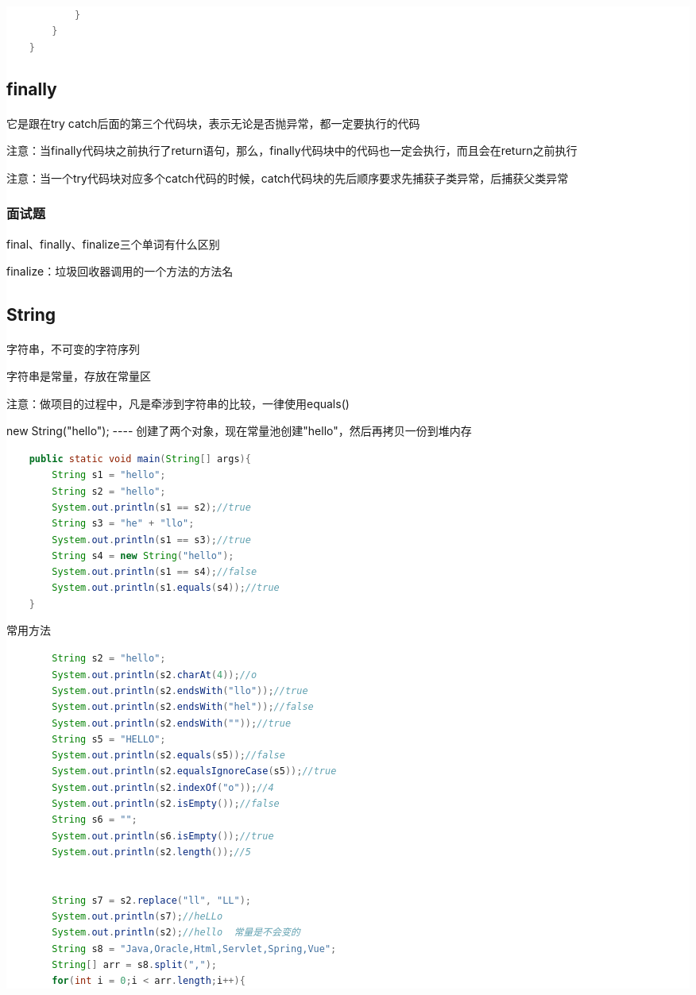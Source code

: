~~~java
            }
        }
    }
~~~

## finally

它是跟在try catch后面的第三个代码块，表示无论是否抛异常，都一定要执行的代码

注意：当finally代码块之前执行了return语句，那么，finally代码块中的代码也一定会执行，而且会在return之前执行

注意：当一个try代码块对应多个catch代码的时候，catch代码块的先后顺序要求先捕获子类异常，后捕获父类异常

### 面试题

final、finally、finalize三个单词有什么区别



finalize：垃圾回收器调用的一个方法的方法名

## String

字符串，不可变的字符序列

字符串是常量，存放在常量区

注意：做项目的过程中，凡是牵涉到字符串的比较，一律使用equals()

new String("hello");  ---- 创建了两个对象，现在常量池创建"hello"，然后再拷贝一份到堆内存

~~~java
    public static void main(String[] args){
        String s1 = "hello";
        String s2 = "hello";
        System.out.println(s1 == s2);//true
        String s3 = "he" + "llo";
        System.out.println(s1 == s3);//true
        String s4 = new String("hello");
        System.out.println(s1 == s4);//false
        System.out.println(s1.equals(s4));//true
    }
~~~

常用方法

~~~java
        String s2 = "hello";
        System.out.println(s2.charAt(4));//o
        System.out.println(s2.endsWith("llo"));//true
        System.out.println(s2.endsWith("hel"));//false
        System.out.println(s2.endsWith(""));//true
        String s5 = "HELLO";
        System.out.println(s2.equals(s5));//false
        System.out.println(s2.equalsIgnoreCase(s5));//true
        System.out.println(s2.indexOf("o"));//4
        System.out.println(s2.isEmpty());//false
        String s6 = "";
        System.out.println(s6.isEmpty());//true
        System.out.println(s2.length());//5


        String s7 = s2.replace("ll", "LL");
        System.out.println(s7);//heLLo
        System.out.println(s2);//hello  常量是不会变的
        String s8 = "Java,Oracle,Html,Servlet,Spring,Vue";
        String[] arr = s8.split(",");
        for(int i = 0;i < arr.length;i++){
~~~